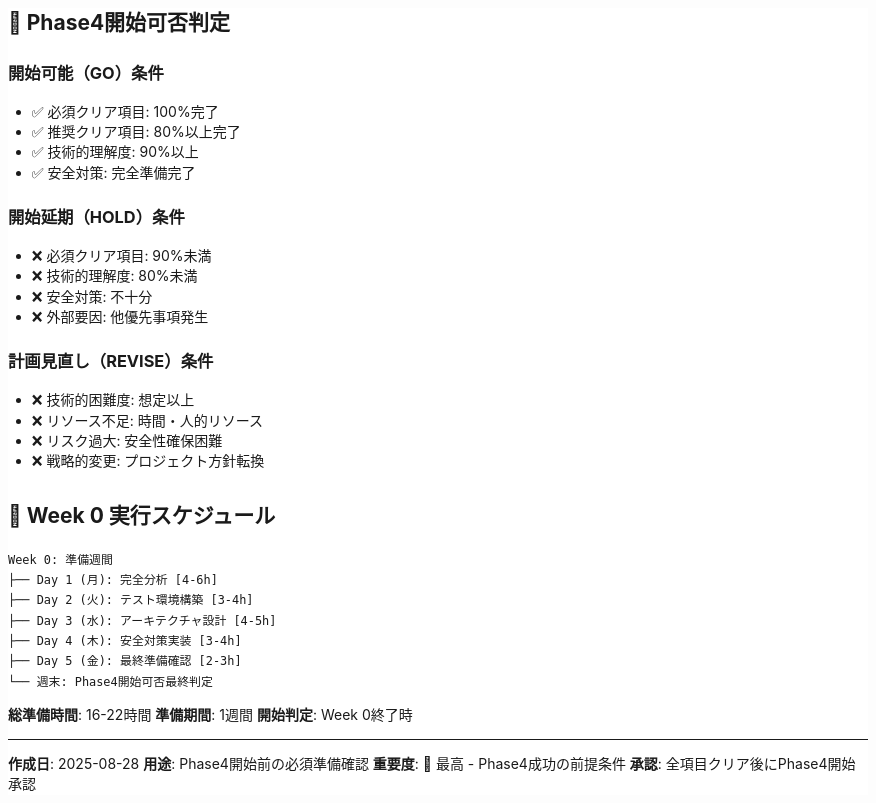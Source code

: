 ## 🚨 **Phase4開始可否判定**

### **開始可能（GO）条件**
- ✅ 必須クリア項目: 100%完了
- ✅ 推奨クリア項目: 80%以上完了
- ✅ 技術的理解度: 90%以上
- ✅ 安全対策: 完全準備完了

### **開始延期（HOLD）条件**
- ❌ 必須クリア項目: 90%未満
- ❌ 技術的理解度: 80%未満
- ❌ 安全対策: 不十分
- ❌ 外部要因: 他優先事項発生

### **計画見直し（REVISE）条件**
- ❌ 技術的困難度: 想定以上
- ❌ リソース不足: 時間・人的リソース
- ❌ リスク過大: 安全性確保困難
- ❌ 戦略的変更: プロジェクト方針転換

## 📅 **Week 0 実行スケジュール**

```
Week 0: 準備週間
├── Day 1 (月): 完全分析 [4-6h]
├── Day 2 (火): テスト環境構築 [3-4h]  
├── Day 3 (水): アーキテクチャ設計 [4-5h]
├── Day 4 (木): 安全対策実装 [3-4h]
├── Day 5 (金): 最終準備確認 [2-3h]
└── 週末: Phase4開始可否最終判定
```

**総準備時間**: 16-22時間
**準備期間**: 1週間
**開始判定**: Week 0終了時

---
**作成日**: 2025-08-28
**用途**: Phase4開始前の必須準備確認
**重要度**: 🔴 最高 - Phase4成功の前提条件
**承認**: 全項目クリア後にPhase4開始承認